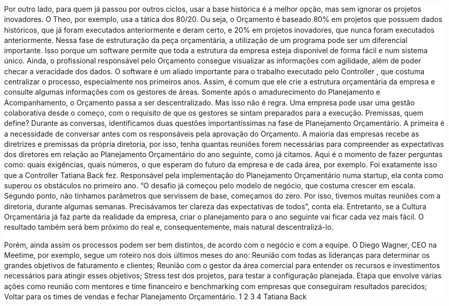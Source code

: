 Por outro lado, para quem já passou por outros ciclos, usar a base histórica
é a melhor opção, mas sem ignorar os projetos inovadores. O Theo, por
exemplo, usa a tática dos 80/20. Ou seja, o Orçamento é baseado 80%
em projetos que possuem dados históricos, que já foram executados
anteriormente e deram certo, e 20% em projetos inovadores, que nunca
foram executados anteriormente.
Nessa fase de estruturação da peça orçamentária, a utilização de um
programa pode ser um diferencial importante. Isso porque um software
permite que toda a estrutura da empresa esteja disponível de forma fácil
e num sistema único. Ainda, o profissional responsável pelo Orçamento
consegue visualizar as informações com agilidade, além de poder checar a
veracidade dos dados.
O software é um aliado importante para o trabalho executado pelo
Controller , que costuma centralizar o processo, especialmente nos
primeiros anos. Assim, é comum que ele crie a estrutura orçamentária da
empresa e consulte algumas informações com os gestores de áreas.
Somente após o amadurecimento do Planejamento e Acompanhamento,
o Orçamento passa a ser descentralizado. Mas isso não é regra. Uma
empresa pode usar uma gestão colaborativa desde o começo, com o
requisito de que os gestores se sintam preparados para a execução.
Premissas, quem define?
Durante as conversas, identificamos duas questões importantíssimas
na fase de Planejamento Orçamentário. A primeira é a necessidade de
conversar antes com os responsáveis pela aprovação do Orçamento.
A maioria das empresas recebe as diretrizes e premissas da própria
diretoria, por isso, tenha quantas reuniões forem necessárias para
compreender as expectativas dos diretores em relação ao Planejamento
Orçamentário do ano seguinte, como já citamos.
Aqui é o momento de fazer perguntas como: quais exigências, quais
números, o que esperam do futuro da empresa e de cada área, por exemplo.
Foi exatamente isso que a Controller Tatiana Back fez. Responsável pela
implementação do Planejamento Orçamentário numa startup, ela conta
como superou os obstáculos no primeiro ano.
“O desafio já começou pelo modelo de negócio,
que costuma crescer em escala. Segundo
ponto, não tínhamos parâmetros que
servissem de base, começamos do zero. Por
isso, tivemos muitas reuniões com a diretoria,
durante algumas semanas. Precisávamos ter
clareza das expectativas de todos”, conta ela.
Entretanto, se a Cultura Orçamentária já faz parte da realidade da empresa,
criar o planejamento para o ano seguinte vai ficar cada vez mais fácil. O
resultado também será bem próximo do real e, consequentemente, mais
natural descentralizá-lo.

Porém, ainda assim os processos podem ser bem
distintos, de acordo com o negócio e com a equipe. O
Diego Wagner, CEO na Meetime, por exemplo, segue um
roteiro nos dois últimos meses do ano:
Reunião com todas as lideranças para determinar os grandes
objetivos de faturamento e clientes;
Reunião com o gestor da área comercial para entender os
recursos e investimentos necessários para atingir esses objetivos;
Stress test dos projetos, para testar a configuração planejada.
Etapa que envolve várias ações como reunião com mentores e
time financeiro e benchmarking com empresas que conseguiram
resultados parecidos;
Voltar para os times de vendas e fechar Planejamento
Orçamentário.
1
2
3
4
Tatiana Back